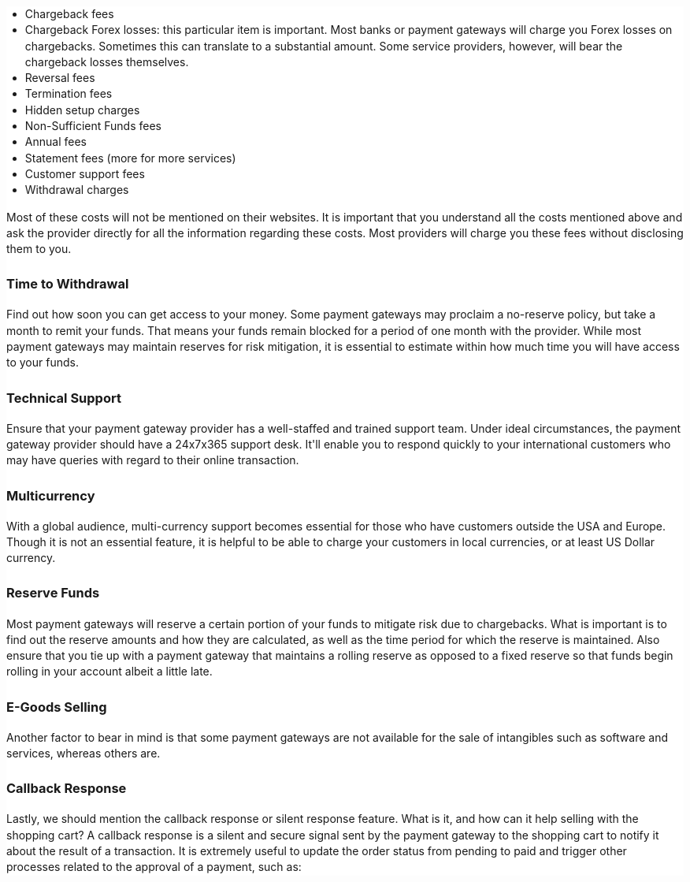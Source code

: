 *   Chargeback fees
*   Chargeback Forex losses: this particular item is important. Most banks or payment gateways will charge you Forex losses on chargebacks. Sometimes this can translate to a substantial amount. Some service providers, however, will bear the chargeback losses themselves.
*   Reversal fees
*   Termination fees
*   Hidden setup charges
*   Non-Sufficient Funds fees
*   Annual fees
*   Statement fees (more for more services)
*   Customer support fees
*   Withdrawal charges

Most of these costs will not be mentioned on their websites. It is important that you understand all the costs mentioned above and ask the provider directly for all the information regarding these costs. Most providers will charge you these fees without disclosing them to you.

### Time to Withdrawal
Find out how soon you can get access to your money. Some payment gateways may proclaim a no-reserve policy, but take a month to remit your funds. That means your funds remain blocked for a period of one month with the provider. While most payment gateways may maintain reserves for risk mitigation, it is essential to estimate within how much time you will have access to your funds.

### Technical Support
Ensure that your payment gateway provider has a well-staffed and trained support team. Under ideal circumstances, the payment gateway provider should have a 24x7x365 support desk. It'll enable you to respond quickly to your international customers who may have queries with regard to their online transaction.

### Multicurrency
With a global audience, multi-currency support becomes essential for those who have customers outside the USA and Europe. Though it is not an essential feature, it is helpful to be able to charge your customers in local currencies, or at least US Dollar currency.

### Reserve Funds
Most payment gateways will reserve a certain portion of your funds to mitigate risk due to chargebacks. What is important is to find out the reserve amounts and how they are calculated, as well as the time period for which the reserve is maintained. Also ensure that you tie up with a payment gateway that maintains a rolling reserve as opposed to a fixed reserve so that funds begin rolling in your account albeit a little late.

### E-Goods Selling
Another factor to bear in mind is that some payment gateways are not available for the sale of intangibles such as software and services, whereas others are.

### Callback Response
Lastly, we should mention the callback response or silent response feature. What is it, and how can it help selling with the shopping cart?
A callback response is a silent and secure signal sent by the payment gateway to the shopping cart to notify it about the result of a transaction. It is extremely useful to update the order status from pending to paid and trigger other processes related to the approval of a payment, such as:
